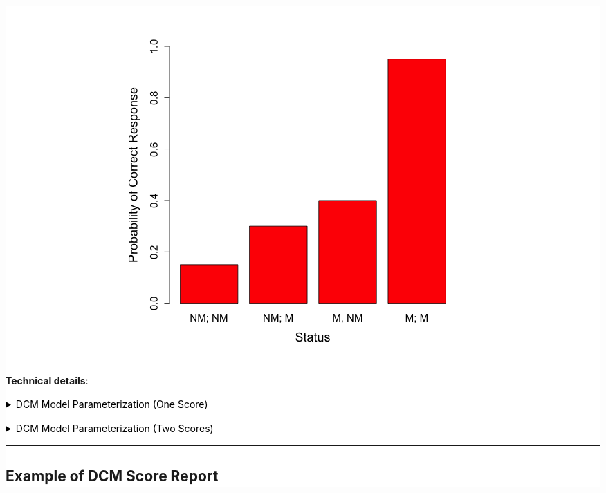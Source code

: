 <img src="figure/unnamed-chunk-4-1.png" title="plot of chunk unnamed-chunk-4" alt="plot of chunk unnamed-chunk-4" style="display: block; margin: auto;" />


---

__Technical details__:
<div style="color: black;">
<details><summary> DCM Model Parameterization (One Score) </summary></details>
</div>

<p>

<div style="color: black;">
<details><summary> DCM Model Parameterization (Two Scores) </summary></details>
</div>

--- 

## Example of DCM Score Report
